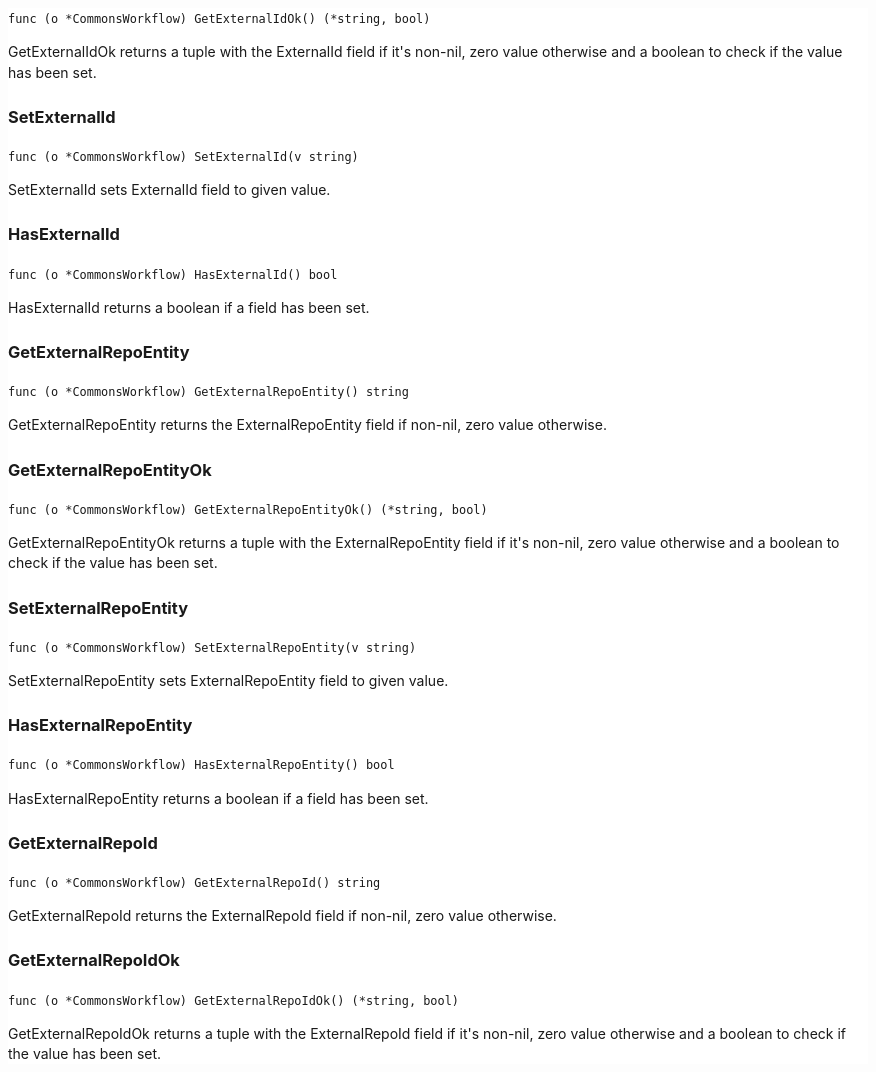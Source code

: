 `func (o *CommonsWorkflow) GetExternalIdOk() (*string, bool)`

GetExternalIdOk returns a tuple with the ExternalId field if it's non-nil, zero value otherwise
and a boolean to check if the value has been set.

### SetExternalId

`func (o *CommonsWorkflow) SetExternalId(v string)`

SetExternalId sets ExternalId field to given value.

### HasExternalId

`func (o *CommonsWorkflow) HasExternalId() bool`

HasExternalId returns a boolean if a field has been set.

### GetExternalRepoEntity

`func (o *CommonsWorkflow) GetExternalRepoEntity() string`

GetExternalRepoEntity returns the ExternalRepoEntity field if non-nil, zero value otherwise.

### GetExternalRepoEntityOk

`func (o *CommonsWorkflow) GetExternalRepoEntityOk() (*string, bool)`

GetExternalRepoEntityOk returns a tuple with the ExternalRepoEntity field if it's non-nil, zero value otherwise
and a boolean to check if the value has been set.

### SetExternalRepoEntity

`func (o *CommonsWorkflow) SetExternalRepoEntity(v string)`

SetExternalRepoEntity sets ExternalRepoEntity field to given value.

### HasExternalRepoEntity

`func (o *CommonsWorkflow) HasExternalRepoEntity() bool`

HasExternalRepoEntity returns a boolean if a field has been set.

### GetExternalRepoId

`func (o *CommonsWorkflow) GetExternalRepoId() string`

GetExternalRepoId returns the ExternalRepoId field if non-nil, zero value otherwise.

### GetExternalRepoIdOk

`func (o *CommonsWorkflow) GetExternalRepoIdOk() (*string, bool)`

GetExternalRepoIdOk returns a tuple with the ExternalRepoId field if it's non-nil, zero value otherwise
and a boolean to check if the value has been set.
